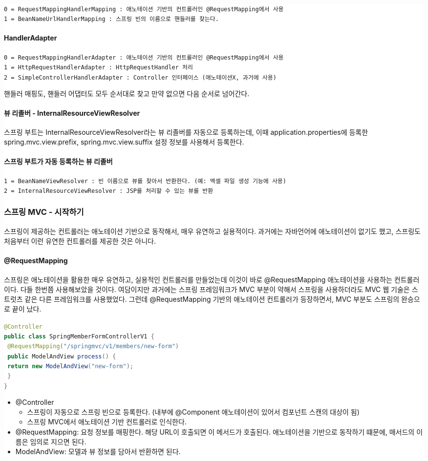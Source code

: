 ```
0 = RequestMappingHandlerMapping : 애노테이션 기반의 컨트롤러인 @RequestMapping에서 사용
1 = BeanNameUrlHandlerMapping : 스프링 빈의 이름으로 핸들러를 찾는다.
```

#### HandlerAdapter

```
0 = RequestMappingHandlerAdapter : 애노테이션 기반의 컨트롤러인 @RequestMapping에서 사용
1 = HttpRequestHandlerAdapter : HttpRequestHandler 처리
2 = SimpleControllerHandlerAdapter : Controller 인터페이스 (애노테이션X, 과거에 사용)
```

핸들러 매핑도, 핸들러 어댑터도 모두 순서대로 찾고 만약 없으면 다음 순서로 넘어간다.

#### 뷰 리졸버 - InternalResourceViewResolver

스프링 부트는 InternalResourceViewResolver라는 뷰 리졸버를 자동으로 등록하는데, 이때 application.properties에 등록한 spring.mvc.view.prefix, spring.mvc.view.suffix 설정 정보를 사용해서 등록한다.

#### 스프링 부트가 자동 등록하는 뷰 리졸버

```
1 = BeanNameViewResolver : 빈 이름으로 뷰를 찾아서 반환한다. (예: 엑셀 파일 생성 기능에 사용)
2 = InternalResourceViewResolver : JSP를 처리할 수 있는 뷰를 반환
```

### 스프링 MVC - 시작하기

스프링이 제공하는 컨트롤러는 애노테이션 기반으로 동작해서, 매우 유연하고 실용적이다. 과거에는 자바언어에 애노테이션이 없기도 했고, 스프링도 처음부터 이런 유연한 컨트롤러를 제공한 것은 아니다.

#### @RequestMapping

스프링은 애노테이션을 활용한 매우 유연하고, 실용적인 컨트롤러를 만들었는데 이것이 바로
@RequestMapping 애노테이션을 사용하는 컨트롤러이다. 다들 한번쯤 사용해보았을 것이다.
여담이지만 과거에는 스프링 프레임워크가 MVC 부분이 약해서 스프링을 사용하더라도 MVC 웹 기술은
스트럿츠 같은 다른 프레임워크를 사용했었다. 그런데 @RequestMapping 기반의 애노테이션 컨트롤러가
등장하면서, MVC 부분도 스프링의 완승으로 끝이 났다.

```java
@Controller
public class SpringMemberFormControllerV1 {
 @RequestMapping("/springmvc/v1/members/new-form")
 public ModelAndView process() {
 return new ModelAndView("new-form");
 }
}
```

- @Controller
  - 스프링이 자동으로 스프링 빈으로 등록한다. (내부에 @Component 애노테이션이 있어서 컴포넌트 스캔의 대상이 됨)
  - 스프링 MVC에서 애노테이션 기반 컨트롤러로 인식한다.
- @RequestMapping: 요청 정보를 매핑한다. 해당 URL이 호출되면 이 메서드가 호출된다. 애노테이션을 기반으로 동작하기 떄문에, 매서드의 이름은 임의로 지으면 된다.
- ModelAndView: 모델과 뷰 정보를 담아서 반환하면 된다.
